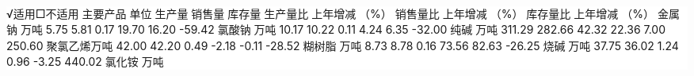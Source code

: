 √适用□不适用
主要产品
单位
生产量
销售量
库存量
生产量比
上年增减
（%）
销售量比
上年增减
（%）
库存量比
上年增减
（%）
金属钠
万吨
5.75
5.81
0.17
19.70
16.20
-59.42
氯酸钠
万吨
10.17
10.22
0.11
4.24
6.35
-32.00
纯碱
万吨
311.29
282.66
42.32
22.36
7.00
250.60
聚氯乙烯万吨
42.00
42.20
0.49
-2.18
-0.11
-28.52
糊树脂
万吨
8.73
8.78
0.16
73.56
82.63
-26.25
烧碱
万吨
37.75
36.02
1.24
0.96
-3.25
440.02
氯化铵
万吨